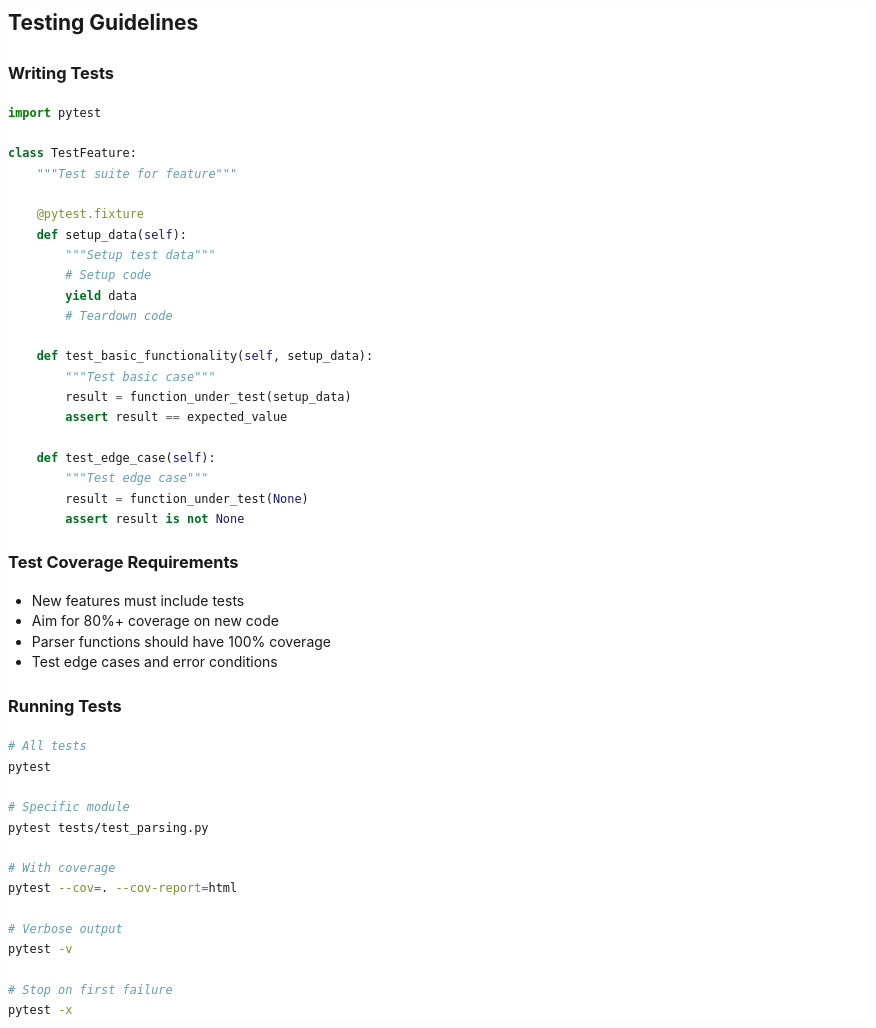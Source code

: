 ## Testing Guidelines

### Writing Tests

```python
import pytest

class TestFeature:
    """Test suite for feature"""
    
    @pytest.fixture
    def setup_data(self):
        """Setup test data"""
        # Setup code
        yield data
        # Teardown code
    
    def test_basic_functionality(self, setup_data):
        """Test basic case"""
        result = function_under_test(setup_data)
        assert result == expected_value
    
    def test_edge_case(self):
        """Test edge case"""
        result = function_under_test(None)
        assert result is not None
```

### Test Coverage Requirements

- New features must include tests
- Aim for 80%+ coverage on new code
- Parser functions should have 100% coverage
- Test edge cases and error conditions

### Running Tests

```bash
# All tests
pytest

# Specific module
pytest tests/test_parsing.py

# With coverage
pytest --cov=. --cov-report=html

# Verbose output
pytest -v

# Stop on first failure
pytest -x
```
